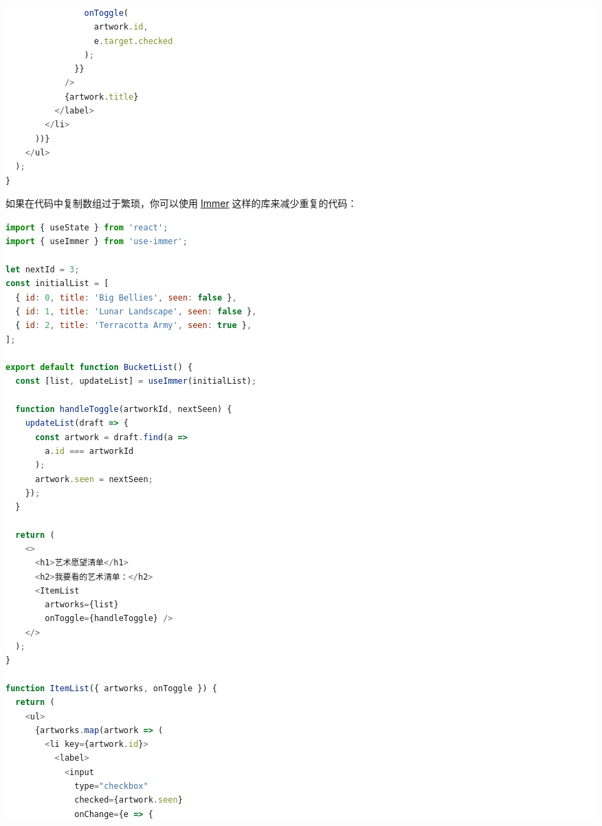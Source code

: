 ```js
                onToggle(
                  artwork.id,
                  e.target.checked
                );
              }}
            />
            {artwork.title}
          </label>
        </li>
      ))}
    </ul>
  );
}
```

</Sandpack>

如果在代码中复制数组过于繁琐，你可以使用 [Immer](https://github.com/immerjs/use-immer) 这样的库来减少重复的代码：

<Sandpack>

```js
import { useState } from 'react';
import { useImmer } from 'use-immer';

let nextId = 3;
const initialList = [
  { id: 0, title: 'Big Bellies', seen: false },
  { id: 1, title: 'Lunar Landscape', seen: false },
  { id: 2, title: 'Terracotta Army', seen: true },
];

export default function BucketList() {
  const [list, updateList] = useImmer(initialList);

  function handleToggle(artworkId, nextSeen) {
    updateList(draft => {
      const artwork = draft.find(a =>
        a.id === artworkId
      );
      artwork.seen = nextSeen;
    });
  }

  return (
    <>
      <h1>艺术愿望清单</h1>
      <h2>我要看的艺术清单：</h2>
      <ItemList
        artworks={list}
        onToggle={handleToggle} />
    </>
  );
}

function ItemList({ artworks, onToggle }) {
  return (
    <ul>
      {artworks.map(artwork => (
        <li key={artwork.id}>
          <label>
            <input
              type="checkbox"
              checked={artwork.seen}
              onChange={e => {
```